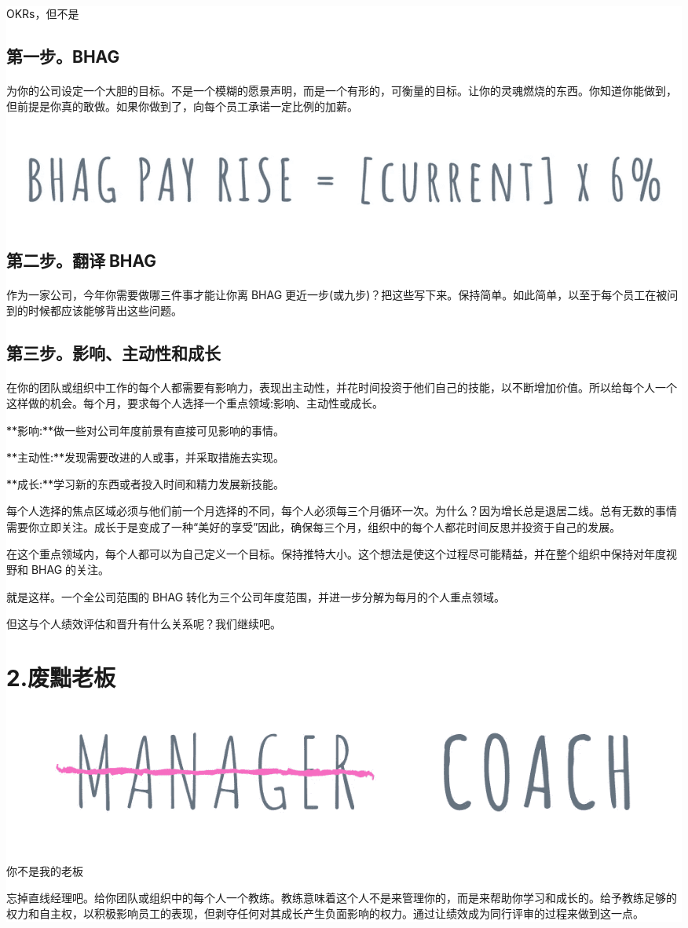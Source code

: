OKRs，但不是

## 第一步。BHAG

为你的公司设定一个大胆的目标。不是一个模糊的愿景声明，而是一个有形的，可衡量的目标。让你的灵魂燃烧的东西。你知道你能做到，但前提是你真的敢做。如果你做到了，向每个员工承诺一定比例的加薪。

![](img/9700f10b84c0817c88183109e0c9583f.png)

## 第二步。翻译 BHAG

作为一家公司，今年你需要做哪三件事才能让你离 BHAG 更近一步(或九步)？把这些写下来。保持简单。如此简单，以至于每个员工在被问到的时候都应该能够背出这些问题。

## 第三步。影响、主动性和成长

在你的团队或组织中工作的每个人都需要有影响力，表现出主动性，并花时间投资于他们自己的技能，以不断增加价值。所以给每个人一个这样做的机会。每个月，要求每个人选择一个重点领域:影响、主动性或成长。

**影响:**做一些对公司年度前景有直接可见影响的事情。

**主动性:**发现需要改进的人或事，并采取措施去实现。

**成长:**学习新的东西或者投入时间和精力发展新技能。

每个人选择的焦点区域必须与他们前一个月选择的不同，每个人必须每三个月循环一次。为什么？因为增长总是退居二线。总有无数的事情需要你立即关注。成长于是变成了一种“美好的享受”因此，确保每三个月，组织中的每个人都花时间反思并投资于自己的发展。

在这个重点领域内，每个人都可以为自己定义一个目标。保持推特大小。这个想法是使这个过程尽可能精益，并在整个组织中保持对年度视野和 BHAG 的关注。

就是这样。一个全公司范围的 BHAG 转化为三个公司年度范围，并进一步分解为每月的个人重点领域。

但这与个人绩效评估和晋升有什么关系呢？我们继续吧。

# 2.废黜老板

![](img/014f8e3a124533c36090e4ec5e7fad57.png)

你不是我的老板

忘掉直线经理吧。给你团队或组织中的每个人一个教练。教练意味着这个人不是来管理你的，而是来帮助你学习和成长的。给予教练足够的权力和自主权，以积极影响员工的表现，但剥夺任何对其成长产生负面影响的权力。通过让绩效成为同行评审的过程来做到这一点。
